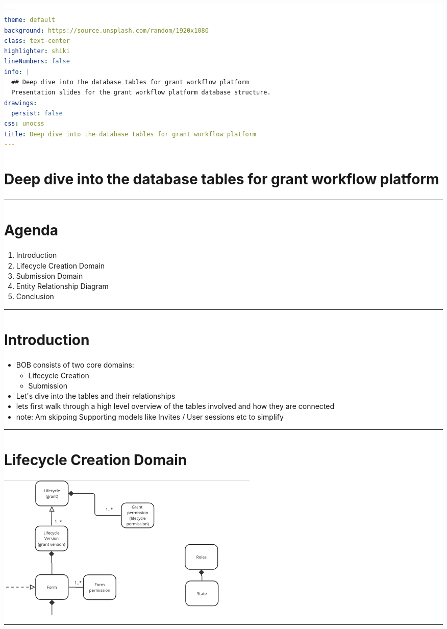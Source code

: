 ```yaml
---
theme: default
background: https://source.unsplash.com/random/1920x1080
class: text-center
highlighter: shiki
lineNumbers: false
info: |
  ## Deep dive into the database tables for grant workflow platform
  Presentation slides for the grant workflow platform database structure.
drawings:
  persist: false
css: unocss
title: Deep dive into the database tables for grant workflow platform
---
```


# Deep dive into the database tables for grant workflow platform

---

# Agenda

1. Introduction
2. Lifecycle Creation Domain
3. Submission Domain
5. Entity Relationship Diagram
6. Conclusion

---

# Introduction

- BOB consists of two core domains:
  - Lifecycle Creation
  - Submission
- Let's dive into the tables and their relationships
- lets first walk through a high level overview of the tables involved and how they are connected
- note: Am skipping Supporting models like Invites / User sessions etc to simplify

---

# Lifecycle Creation Domain

![alt text](image-1.png)

---